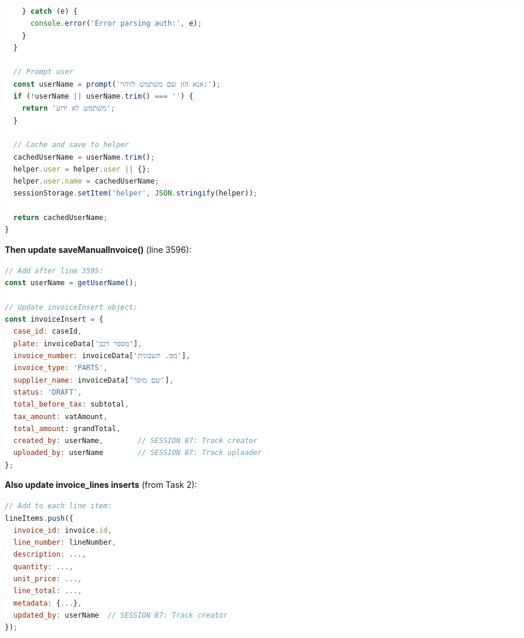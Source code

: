 ```javascript
    } catch (e) {
      console.error('Error parsing auth:', e);
    }
  }

  // Prompt user
  const userName = prompt('אנא הזן שם משתמש לזיהוי:');
  if (!userName || userName.trim() === '') {
    return 'משתמש לא ידוע';
  }

  // Cache and save to helper
  cachedUserName = userName.trim();
  helper.user = helper.user || {};
  helper.user.name = cachedUserName;
  sessionStorage.setItem('helper', JSON.stringify(helper));

  return cachedUserName;
}
```

**Then update saveManualInvoice()** (line 3596):
```javascript
// Add after line 3595:
const userName = getUserName();

// Update invoiceInsert object:
const invoiceInsert = {
  case_id: caseId,
  plate: invoiceData['מספר רכב'],
  invoice_number: invoiceData['מס. חשבונית'],
  invoice_type: 'PARTS',
  supplier_name: invoiceData['שם מוסך'],
  status: 'DRAFT',
  total_before_tax: subtotal,
  tax_amount: vatAmount,
  total_amount: grandTotal,
  created_by: userName,        // SESSION 87: Track creator
  uploaded_by: userName        // SESSION 87: Track uploader
};
```

**Also update invoice_lines inserts** (from Task 2):
```javascript
// Add to each line item:
lineItems.push({
  invoice_id: invoice.id,
  line_number: lineNumber,
  description: ...,
  quantity: ...,
  unit_price: ...,
  line_total: ...,
  metadata: {...},
  updated_by: userName  // SESSION 87: Track creator
});
```
